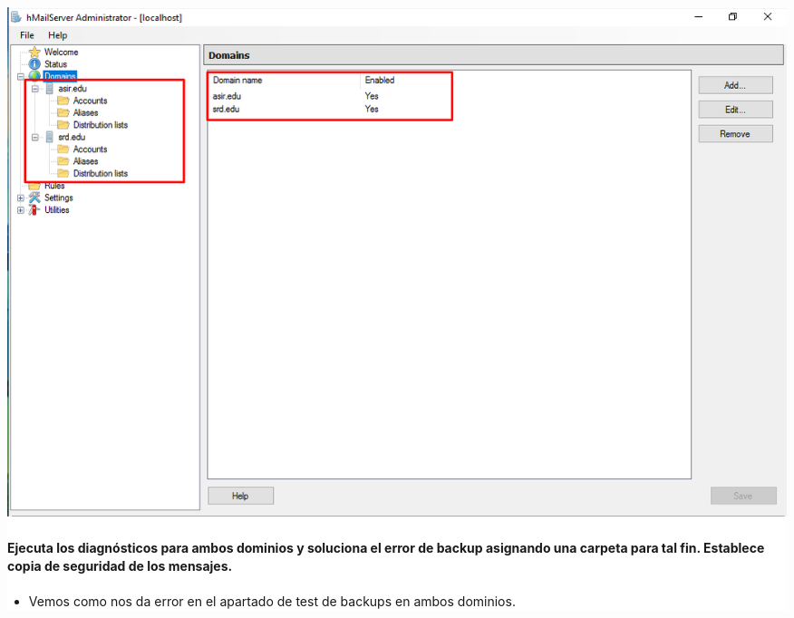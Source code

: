 ![](img/078.png)

#### Ejecuta los diagnósticos para ambos dominios y soluciona el error de backup asignando una carpeta para tal fin. Establece copia de seguridad de los mensajes.

- Vemos como nos da error en el apartado de test de backups en ambos dominios.
